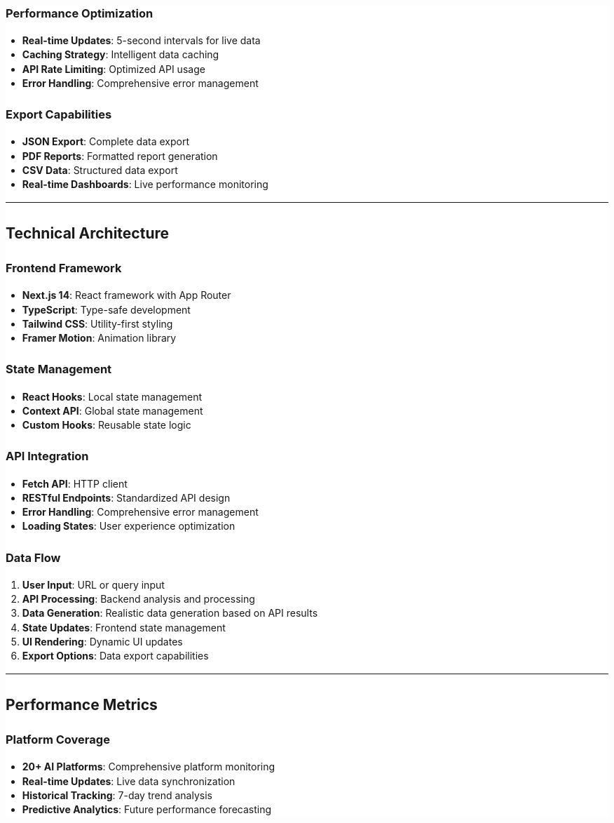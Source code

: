 ### Performance Optimization
- **Real-time Updates**: 5-second intervals for live data
- **Caching Strategy**: Intelligent data caching
- **API Rate Limiting**: Optimized API usage
- **Error Handling**: Comprehensive error management

### Export Capabilities
- **JSON Export**: Complete data export
- **PDF Reports**: Formatted report generation
- **CSV Data**: Structured data export
- **Real-time Dashboards**: Live performance monitoring

---

## Technical Architecture

### Frontend Framework
- **Next.js 14**: React framework with App Router
- **TypeScript**: Type-safe development
- **Tailwind CSS**: Utility-first styling
- **Framer Motion**: Animation library

### State Management
- **React Hooks**: Local state management
- **Context API**: Global state management
- **Custom Hooks**: Reusable state logic

### API Integration
- **Fetch API**: HTTP client
- **RESTful Endpoints**: Standardized API design
- **Error Handling**: Comprehensive error management
- **Loading States**: User experience optimization

### Data Flow
1. **User Input**: URL or query input
2. **API Processing**: Backend analysis and processing
3. **Data Generation**: Realistic data generation based on API results
4. **State Updates**: Frontend state management
5. **UI Rendering**: Dynamic UI updates
6. **Export Options**: Data export capabilities

---

## Performance Metrics

### Platform Coverage
- **20+ AI Platforms**: Comprehensive platform monitoring
- **Real-time Updates**: Live data synchronization
- **Historical Tracking**: 7-day trend analysis
- **Predictive Analytics**: Future performance forecasting
